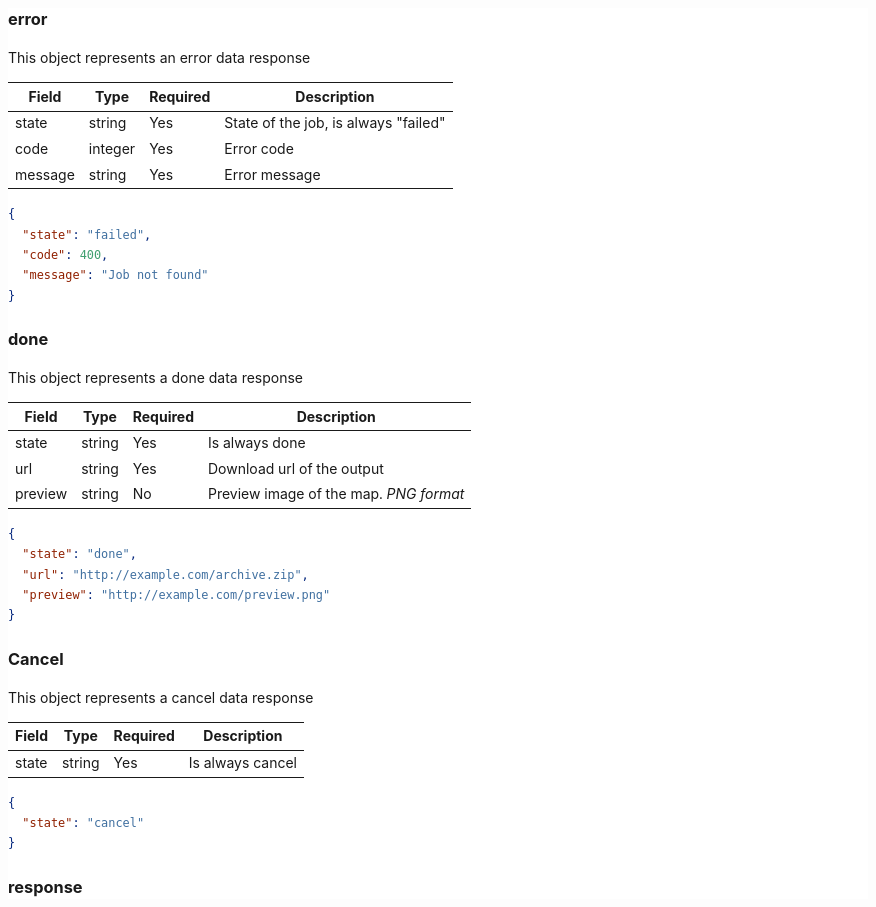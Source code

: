 ### error

This object represents an error data response

| Field   | Type    | Required | Description                          |
| ------- | ------- | -------- | ------------------------------------ |
| state   | string  | Yes      | State of the job, is always "failed" |
| code    | integer | Yes      | Error code                           |
| message | string  | Yes      | Error message                        |

```JSON
{
  "state": "failed",
  "code": 400,
  "message": "Job not found"
}
```

### done  

This object represents a done data response

| Field   | Type   | Required | Description                            |
| ------- | ------ | -------- | -------------------------------------- |
| state   | string | Yes      | Is always done                         |
| url     | string | Yes      | Download url of the output             |
| preview | string | No       | Preview image of the map. *PNG format* |

```JSON
{
  "state": "done",
  "url": "http://example.com/archive.zip",
  "preview": "http://example.com/preview.png"
}
```

### Cancel

This object represents a cancel data response

| Field | Type   | Required | Description      |
| ----- | ------ | -------- | ---------------- |
| state | string | Yes      | Is always cancel |

```JSON
{
  "state": "cancel"
}
```

### response

